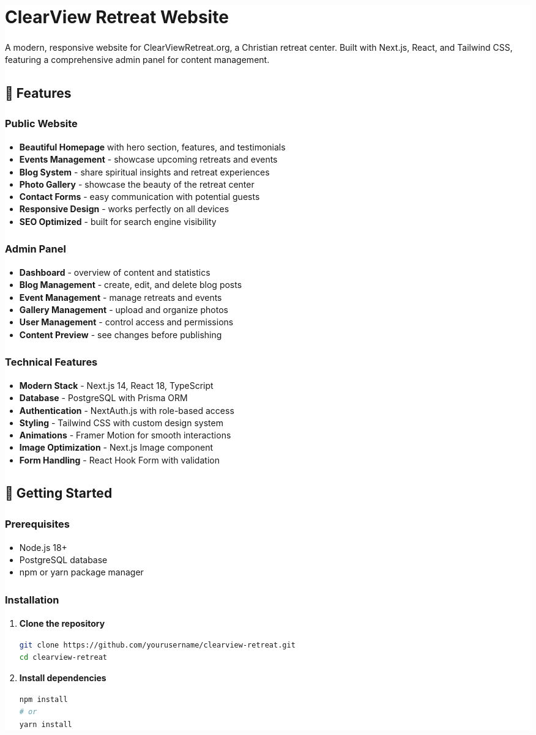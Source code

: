 # ClearView Retreat Website

A modern, responsive website for ClearViewRetreat.org, a Christian retreat center. Built with Next.js, React, and Tailwind CSS, featuring a comprehensive admin panel for content management.

## 🌟 Features

### Public Website
- **Beautiful Homepage** with hero section, features, and testimonials
- **Events Management** - showcase upcoming retreats and events
- **Blog System** - share spiritual insights and retreat experiences
- **Photo Gallery** - showcase the beauty of the retreat center
- **Contact Forms** - easy communication with potential guests
- **Responsive Design** - works perfectly on all devices
- **SEO Optimized** - built for search engine visibility

### Admin Panel
- **Dashboard** - overview of content and statistics
- **Blog Management** - create, edit, and delete blog posts
- **Event Management** - manage retreats and events
- **Gallery Management** - upload and organize photos
- **User Management** - control access and permissions
- **Content Preview** - see changes before publishing

### Technical Features
- **Modern Stack** - Next.js 14, React 18, TypeScript
- **Database** - PostgreSQL with Prisma ORM
- **Authentication** - NextAuth.js with role-based access
- **Styling** - Tailwind CSS with custom design system
- **Animations** - Framer Motion for smooth interactions
- **Image Optimization** - Next.js Image component
- **Form Handling** - React Hook Form with validation

## 🚀 Getting Started

### Prerequisites
- Node.js 18+ 
- PostgreSQL database
- npm or yarn package manager

### Installation

1. **Clone the repository**
   ```bash
   git clone https://github.com/yourusername/clearview-retreat.git
   cd clearview-retreat
   ```

2. **Install dependencies**
   ```bash
   npm install
   # or
   yarn install
   ```
